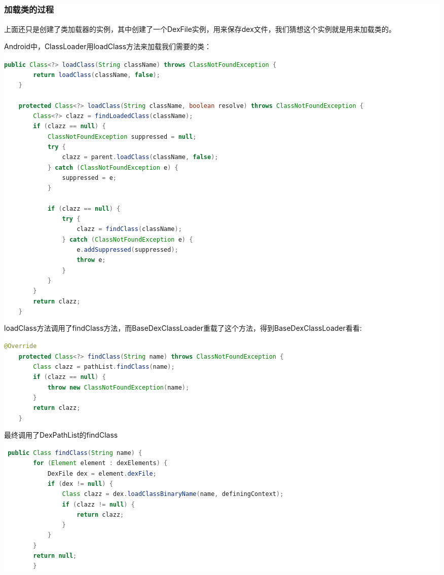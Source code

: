 ### 加载类的过程
上面还只是创建了类加载器的实例，其中创建了一个DexFile实例，用来保存dex文件，我们猜想这个实例就是用来加载类的。

Android中，ClassLoader用loadClass方法来加载我们需要的类：
```java
public Class<?> loadClass(String className) throws ClassNotFoundException {
        return loadClass(className, false);
    }
 
    protected Class<?> loadClass(String className, boolean resolve) throws ClassNotFoundException {
        Class<?> clazz = findLoadedClass(className);
        if (clazz == null) {
            ClassNotFoundException suppressed = null;
            try {
                clazz = parent.loadClass(className, false);
            } catch (ClassNotFoundException e) {
                suppressed = e;
            }
 
            if (clazz == null) {
                try {
                    clazz = findClass(className);
                } catch (ClassNotFoundException e) {
                    e.addSuppressed(suppressed);
                    throw e;
                }
            }
        }
        return clazz;
    }
```
loadClass方法调用了findClass方法，而BaseDexClassLoader重载了这个方法，得到BaseDexClassLoader看看:
```java
@Override
    protected Class<?> findClass(String name) throws ClassNotFoundException {
        Class clazz = pathList.findClass(name);
        if (clazz == null) {
            throw new ClassNotFoundException(name);
        }
        return clazz;
    }
```

最终调用了DexPathList的findClass
```java
 public Class findClass(String name) {
        for (Element element : dexElements) {
            DexFile dex = element.dexFile;
            if (dex != null) {
                Class clazz = dex.loadClassBinaryName(name, definingContext);
                if (clazz != null) {
                    return clazz;
                }
            }
        }
        return null;
	    }
```

